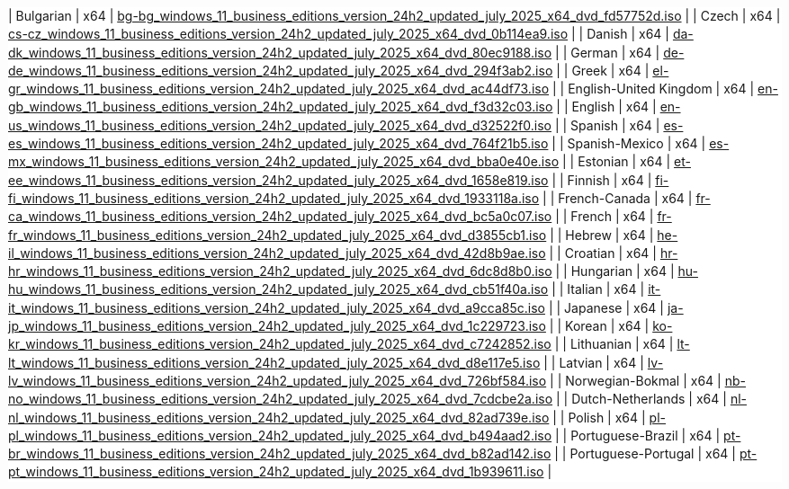 | Bulgarian | x64 | [bg-bg_windows_11_business_editions_version_24h2_updated_july_2025_x64_dvd_fd57752d.iso](https://drive.massgrave.dev/bg-bg_windows_11_business_editions_version_24h2_updated_july_2025_x64_dvd_fd57752d.iso) |
| Czech | x64 | [cs-cz_windows_11_business_editions_version_24h2_updated_july_2025_x64_dvd_0b114ea9.iso](https://drive.massgrave.dev/cs-cz_windows_11_business_editions_version_24h2_updated_july_2025_x64_dvd_0b114ea9.iso) |
| Danish | x64 | [da-dk_windows_11_business_editions_version_24h2_updated_july_2025_x64_dvd_80ec9188.iso](https://drive.massgrave.dev/da-dk_windows_11_business_editions_version_24h2_updated_july_2025_x64_dvd_80ec9188.iso) |
| German | x64 | [de-de_windows_11_business_editions_version_24h2_updated_july_2025_x64_dvd_294f3ab2.iso](https://drive.massgrave.dev/de-de_windows_11_business_editions_version_24h2_updated_july_2025_x64_dvd_294f3ab2.iso) |
| Greek | x64 | [el-gr_windows_11_business_editions_version_24h2_updated_july_2025_x64_dvd_ac44df73.iso](https://drive.massgrave.dev/el-gr_windows_11_business_editions_version_24h2_updated_july_2025_x64_dvd_ac44df73.iso) |
| English-United Kingdom | x64 | [en-gb_windows_11_business_editions_version_24h2_updated_july_2025_x64_dvd_f3d32c03.iso](https://drive.massgrave.dev/en-gb_windows_11_business_editions_version_24h2_updated_july_2025_x64_dvd_f3d32c03.iso) |
| English | x64 | [en-us_windows_11_business_editions_version_24h2_updated_july_2025_x64_dvd_d32522f0.iso](https://drive.massgrave.dev/en-us_windows_11_business_editions_version_24h2_updated_july_2025_x64_dvd_d32522f0.iso) |
| Spanish | x64 | [es-es_windows_11_business_editions_version_24h2_updated_july_2025_x64_dvd_764f21b5.iso](https://drive.massgrave.dev/es-es_windows_11_business_editions_version_24h2_updated_july_2025_x64_dvd_764f21b5.iso) |
| Spanish-Mexico | x64 | [es-mx_windows_11_business_editions_version_24h2_updated_july_2025_x64_dvd_bba0e40e.iso](https://drive.massgrave.dev/es-mx_windows_11_business_editions_version_24h2_updated_july_2025_x64_dvd_bba0e40e.iso) |
| Estonian | x64 | [et-ee_windows_11_business_editions_version_24h2_updated_july_2025_x64_dvd_1658e819.iso](https://drive.massgrave.dev/et-ee_windows_11_business_editions_version_24h2_updated_july_2025_x64_dvd_1658e819.iso) |
| Finnish | x64 | [fi-fi_windows_11_business_editions_version_24h2_updated_july_2025_x64_dvd_1933118a.iso](https://drive.massgrave.dev/fi-fi_windows_11_business_editions_version_24h2_updated_july_2025_x64_dvd_1933118a.iso) |
| French-Canada | x64 | [fr-ca_windows_11_business_editions_version_24h2_updated_july_2025_x64_dvd_bc5a0c07.iso](https://drive.massgrave.dev/fr-ca_windows_11_business_editions_version_24h2_updated_july_2025_x64_dvd_bc5a0c07.iso) |
| French | x64 | [fr-fr_windows_11_business_editions_version_24h2_updated_july_2025_x64_dvd_d3855cb1.iso](https://drive.massgrave.dev/fr-fr_windows_11_business_editions_version_24h2_updated_july_2025_x64_dvd_d3855cb1.iso) |
| Hebrew | x64 | [he-il_windows_11_business_editions_version_24h2_updated_july_2025_x64_dvd_42d8b9ae.iso](https://drive.massgrave.dev/he-il_windows_11_business_editions_version_24h2_updated_july_2025_x64_dvd_42d8b9ae.iso) |
| Croatian | x64 | [hr-hr_windows_11_business_editions_version_24h2_updated_july_2025_x64_dvd_6dc8d8b0.iso](https://drive.massgrave.dev/hr-hr_windows_11_business_editions_version_24h2_updated_july_2025_x64_dvd_6dc8d8b0.iso) |
| Hungarian | x64 | [hu-hu_windows_11_business_editions_version_24h2_updated_july_2025_x64_dvd_cb51f40a.iso](https://drive.massgrave.dev/hu-hu_windows_11_business_editions_version_24h2_updated_july_2025_x64_dvd_cb51f40a.iso) |
| Italian | x64 | [it-it_windows_11_business_editions_version_24h2_updated_july_2025_x64_dvd_a9cca85c.iso](https://drive.massgrave.dev/it-it_windows_11_business_editions_version_24h2_updated_july_2025_x64_dvd_a9cca85c.iso) |
| Japanese | x64 | [ja-jp_windows_11_business_editions_version_24h2_updated_july_2025_x64_dvd_1c229723.iso](https://drive.massgrave.dev/ja-jp_windows_11_business_editions_version_24h2_updated_july_2025_x64_dvd_1c229723.iso) |
| Korean | x64 | [ko-kr_windows_11_business_editions_version_24h2_updated_july_2025_x64_dvd_c7242852.iso](https://drive.massgrave.dev/ko-kr_windows_11_business_editions_version_24h2_updated_july_2025_x64_dvd_c7242852.iso) |
| Lithuanian | x64 | [lt-lt_windows_11_business_editions_version_24h2_updated_july_2025_x64_dvd_d8e117e5.iso](https://drive.massgrave.dev/lt-lt_windows_11_business_editions_version_24h2_updated_july_2025_x64_dvd_d8e117e5.iso) |
| Latvian | x64 | [lv-lv_windows_11_business_editions_version_24h2_updated_july_2025_x64_dvd_726bf584.iso](https://drive.massgrave.dev/lv-lv_windows_11_business_editions_version_24h2_updated_july_2025_x64_dvd_726bf584.iso) |
| Norwegian-Bokmal | x64 | [nb-no_windows_11_business_editions_version_24h2_updated_july_2025_x64_dvd_7cdcbe2a.iso](https://drive.massgrave.dev/nb-no_windows_11_business_editions_version_24h2_updated_july_2025_x64_dvd_7cdcbe2a.iso) |
| Dutch-Netherlands | x64 | [nl-nl_windows_11_business_editions_version_24h2_updated_july_2025_x64_dvd_82ad739e.iso](https://drive.massgrave.dev/nl-nl_windows_11_business_editions_version_24h2_updated_july_2025_x64_dvd_82ad739e.iso) |
| Polish | x64 | [pl-pl_windows_11_business_editions_version_24h2_updated_july_2025_x64_dvd_b494aad2.iso](https://drive.massgrave.dev/pl-pl_windows_11_business_editions_version_24h2_updated_july_2025_x64_dvd_b494aad2.iso) |
| Portuguese-Brazil | x64 | [pt-br_windows_11_business_editions_version_24h2_updated_july_2025_x64_dvd_b82ad142.iso](https://drive.massgrave.dev/pt-br_windows_11_business_editions_version_24h2_updated_july_2025_x64_dvd_b82ad142.iso) |
| Portuguese-Portugal | x64 | [pt-pt_windows_11_business_editions_version_24h2_updated_july_2025_x64_dvd_1b939611.iso](https://drive.massgrave.dev/pt-pt_windows_11_business_editions_version_24h2_updated_july_2025_x64_dvd_1b939611.iso) |